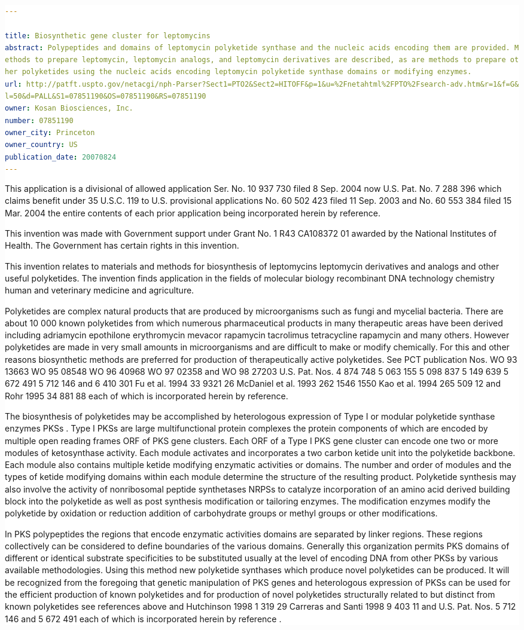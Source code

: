```yaml
---

title: Biosynthetic gene cluster for leptomycins
abstract: Polypeptides and domains of leptomycin polyketide synthase and the nucleic acids encoding them are provided. Methods to prepare leptomycin, leptomycin analogs, and leptomycin derivatives are described, as are methods to prepare other polyketides using the nucleic acids encoding leptomycin polyketide synthase domains or modifying enzymes.
url: http://patft.uspto.gov/netacgi/nph-Parser?Sect1=PTO2&Sect2=HITOFF&p=1&u=%2Fnetahtml%2FPTO%2Fsearch-adv.htm&r=1&f=G&l=50&d=PALL&S1=07851190&OS=07851190&RS=07851190
owner: Kosan Biosciences, Inc.
number: 07851190
owner_city: Princeton
owner_country: US
publication_date: 20070824
---
```

This application is a divisional of allowed application Ser. No. 10 937 730 filed 8 Sep. 2004 now U.S. Pat. No. 7 288 396 which claims benefit under 35 U.S.C. 119 to U.S. provisional applications No. 60 502 423 filed 11 Sep. 2003 and No. 60 553 384 filed 15 Mar. 2004 the entire contents of each prior application being incorporated herein by reference.

This invention was made with Government support under Grant No. 1 R43 CA108372 01 awarded by the National Institutes of Health. The Government has certain rights in this invention.

This invention relates to materials and methods for biosynthesis of leptomycins leptomycin derivatives and analogs and other useful polyketides. The invention finds application in the fields of molecular biology recombinant DNA technology chemistry human and veterinary medicine and agriculture.

Polyketides are complex natural products that are produced by microorganisms such as fungi and mycelial bacteria. There are about 10 000 known polyketides from which numerous pharmaceutical products in many therapeutic areas have been derived including adriamycin epothilone erythromycin mevacor rapamycin tacrolimus tetracycline rapamycin and many others. However polyketides are made in very small amounts in microorganisms and are difficult to make or modify chemically. For this and other reasons biosynthetic methods are preferred for production of therapeutically active polyketides. See PCT publication Nos. WO 93 13663 WO 95 08548 WO 96 40968 WO 97 02358 and WO 98 27203 U.S. Pat. Nos. 4 874 748 5 063 155 5 098 837 5 149 639 5 672 491 5 712 146 and 6 410 301 Fu et al. 1994 33 9321 26 McDaniel et al. 1993 262 1546 1550 Kao et al. 1994 265 509 12 and Rohr 1995 34 881 88 each of which is incorporated herein by reference.

The biosynthesis of polyketides may be accomplished by heterologous expression of Type I or modular polyketide synthase enzymes PKSs . Type I PKSs are large multifunctional protein complexes the protein components of which are encoded by multiple open reading frames ORF of PKS gene clusters. Each ORF of a Type I PKS gene cluster can encode one two or more modules of ketosynthase activity. Each module activates and incorporates a two carbon ketide unit into the polyketide backbone. Each module also contains multiple ketide modifying enzymatic activities or domains. The number and order of modules and the types of ketide modifying domains within each module determine the structure of the resulting product. Polyketide synthesis may also involve the activity of nonribosomal peptide synthetases NRPSs to catalyze incorporation of an amino acid derived building block into the polyketide as well as post synthesis modification or tailoring enzymes. The modification enzymes modify the polyketide by oxidation or reduction addition of carbohydrate groups or methyl groups or other modifications.

In PKS polypeptides the regions that encode enzymatic activities domains are separated by linker regions. These regions collectively can be considered to define boundaries of the various domains. Generally this organization permits PKS domains of different or identical substrate specificities to be substituted usually at the level of encoding DNA from other PKSs by various available methodologies. Using this method new polyketide synthases which produce novel polyketides can be produced. It will be recognized from the foregoing that genetic manipulation of PKS genes and heterologous expression of PKSs can be used for the efficient production of known polyketides and for production of novel polyketides structurally related to but distinct from known polyketides see references above and Hutchinson 1998 1 319 29 Carreras and Santi 1998 9 403 11 and U.S. Pat. Nos. 5 712 146 and 5 672 491 each of which is incorporated herein by reference .
